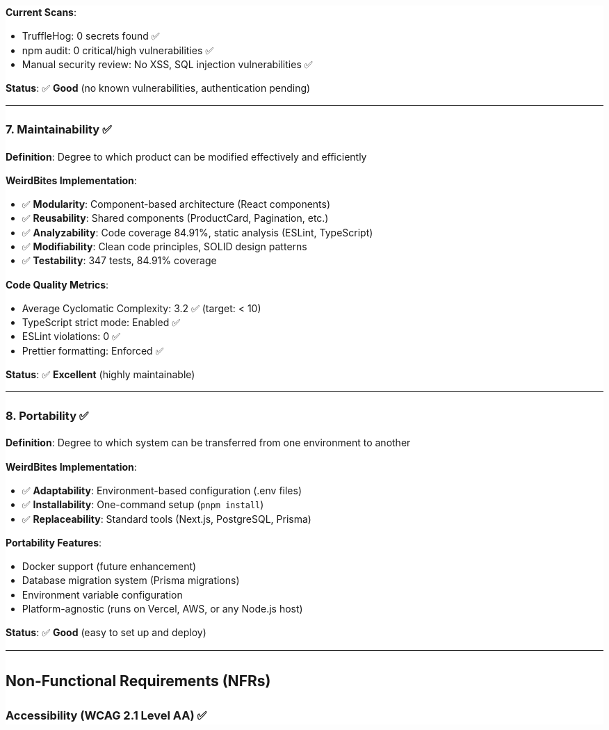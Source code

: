 **Current Scans**:

- TruffleHog: 0 secrets found ✅
- npm audit: 0 critical/high vulnerabilities ✅
- Manual security review: No XSS, SQL injection vulnerabilities ✅

**Status**: ✅ **Good** (no known vulnerabilities, authentication pending)

---

### 7. Maintainability ✅

**Definition**: Degree to which product can be modified effectively and efficiently

**WeirdBites Implementation**:

- ✅ **Modularity**: Component-based architecture (React components)
- ✅ **Reusability**: Shared components (ProductCard, Pagination, etc.)
- ✅ **Analyzability**: Code coverage 84.91%, static analysis (ESLint, TypeScript)
- ✅ **Modifiability**: Clean code principles, SOLID design patterns
- ✅ **Testability**: 347 tests, 84.91% coverage

**Code Quality Metrics**:

- Average Cyclomatic Complexity: 3.2 ✅ (target: < 10)
- TypeScript strict mode: Enabled ✅
- ESLint violations: 0 ✅
- Prettier formatting: Enforced ✅

**Status**: ✅ **Excellent** (highly maintainable)

---

### 8. Portability ✅

**Definition**: Degree to which system can be transferred from one environment to another

**WeirdBites Implementation**:

- ✅ **Adaptability**: Environment-based configuration (.env files)
- ✅ **Installability**: One-command setup (`pnpm install`)
- ✅ **Replaceability**: Standard tools (Next.js, PostgreSQL, Prisma)

**Portability Features**:

- Docker support (future enhancement)
- Database migration system (Prisma migrations)
- Environment variable configuration
- Platform-agnostic (runs on Vercel, AWS, or any Node.js host)

**Status**: ✅ **Good** (easy to set up and deploy)

---

## Non-Functional Requirements (NFRs)

### Accessibility (WCAG 2.1 Level AA) ✅
